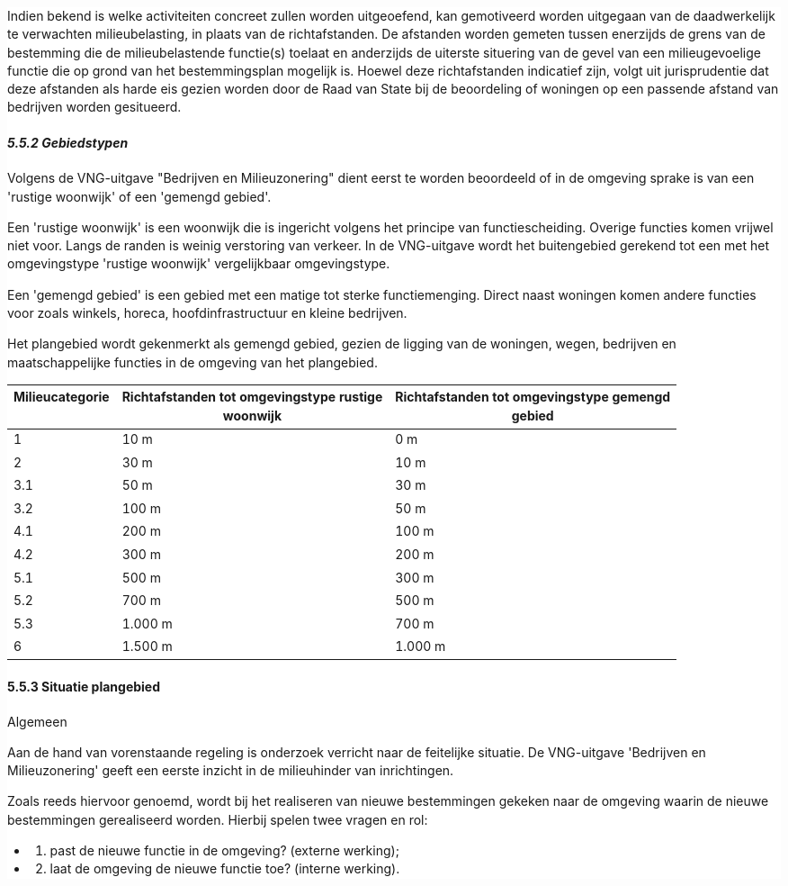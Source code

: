 Indien bekend is welke activiteiten concreet zullen worden uitgeoefend, kan gemotiveerd worden uitgegaan van de daadwerkelijk te verwachten milieubelasting, in plaats van de richtafstanden. De afstanden worden gemeten tussen enerzijds de grens van de bestemming die de milieubelastende functie(s) toelaat en anderzijds de uiterste situering van de gevel van een milieugevoelige functie die op grond van het bestemmingsplan mogelijk is. Hoewel deze richtafstanden indicatief zijn, volgt uit jurisprudentie dat deze afstanden als harde eis gezien worden door de Raad van State bij de beoordeling of woningen op een passende afstand van bedrijven worden gesitueerd.

#### *5.5.2 Gebiedstypen*

Volgens de VNG-uitgave "Bedrijven en Milieuzonering" dient eerst te worden beoordeeld of in de omgeving sprake is van een 'rustige woonwijk' of een 'gemengd gebied'.

Een 'rustige woonwijk' is een woonwijk die is ingericht volgens het principe van functiescheiding. Overige functies komen vrijwel niet voor. Langs de randen is weinig verstoring van verkeer. In de VNG-uitgave wordt het buitengebied gerekend tot een met het omgevingstype 'rustige woonwijk' vergelijkbaar omgevingstype.

Een 'gemengd gebied' is een gebied met een matige tot sterke functiemenging. Direct naast woningen komen andere functies voor zoals winkels, horeca, hoofdinfrastructuur en kleine bedrijven.

Het plangebied wordt gekenmerkt als gemengd gebied, gezien de ligging van de woningen, wegen, bedrijven en maatschappelijke functies in de omgeving van het plangebied.

| Milieucategorie | Richtafstanden tot omgevingstype rustige<br>woonwijk | Richtafstanden tot omgevingstype gemengd<br>gebied |
|-----------------|------------------------------------------------------|----------------------------------------------------|
| 1               | 10 m                                                 | 0 m                                                |
| 2               | 30 m                                                 | 10 m                                               |
| 3.1             | 50 m                                                 | 30 m                                               |
| 3.2             | 100 m                                                | 50 m                                               |
| 4.1             | 200 m                                                | 100 m                                              |
| 4.2             | 300 m                                                | 200 m                                              |
| 5.1             | 500 m                                                | 300 m                                              |
| 5.2             | 700 m                                                | 500 m                                              |
| 5.3             | 1.000 m                                              | 700 m                                              |
| 6               | 1.500 m                                              | 1.000 m                                            |

#### **5.5.3 Situatie plangebied**

Algemeen

Aan de hand van vorenstaande regeling is onderzoek verricht naar de feitelijke situatie. De VNG-uitgave 'Bedrijven en Milieuzonering' geeft een eerste inzicht in de milieuhinder van inrichtingen.

Zoals reeds hiervoor genoemd, wordt bij het realiseren van nieuwe bestemmingen gekeken naar de omgeving waarin de nieuwe bestemmingen gerealiseerd worden. Hierbij spelen twee vragen en rol:

- 1. past de nieuwe functie in de omgeving? (externe werking);
- 2. laat de omgeving de nieuwe functie toe? (interne werking).
